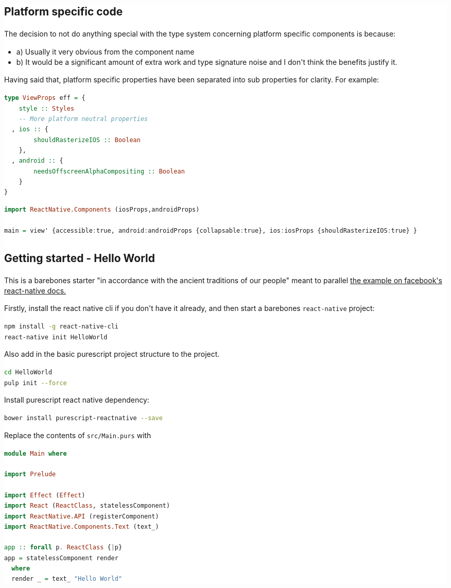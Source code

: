 ## Platform specific code

The decision to not do anything special with the type system concerning platform specific components is because:

- a) Usually it very obvious from the component name
- b) It would be a significant amount of extra work and type signature noise and I don't think the benefits justify it.

Having said that, platform specific properties have been separated into sub properties for clarity.
For example:

```purescript
type ViewProps eff = {
    style :: Styles
    -- More platform neutral properties
  , ios :: {
        shouldRasterizeIOS :: Boolean
    },
  , android :: {
        needsOffscreenAlphaCompositing :: Boolean
    }
}
```

```purescript
import ReactNative.Components (iosProps,androidProps)

main = view' {accessible:true, android:androidProps {collapsable:true}, ios:iosProps {shouldRasterizeIOS:true} }
```

## Getting started - Hello World
This is a barebones starter "in accordance with the ancient traditions of our people" meant to parallel [the example on facebook's react-native docs.](https://facebook.github.io/react-native/docs/tutorial.html)

Firstly, install the react native cli if you don't have it already, and then start a barebones `react-native` project:
```sh
npm install -g react-native-cli
react-native init HelloWorld
```
Also add in the basic purescript project structure to the project.
```sh
cd HelloWorld
pulp init --force
```
Install purescript react native dependency:
```sh
bower install purescript-reactnative --save
```
Replace the contents of `src/Main.purs` with
```purescript
module Main where

import Prelude

import Effect (Effect)
import React (ReactClass, statelessComponent)
import ReactNative.API (registerComponent)
import ReactNative.Components.Text (text_)

app :: forall p. ReactClass {|p}
app = statelessComponent render
  where
  render _ = text_ "Hello World"
```